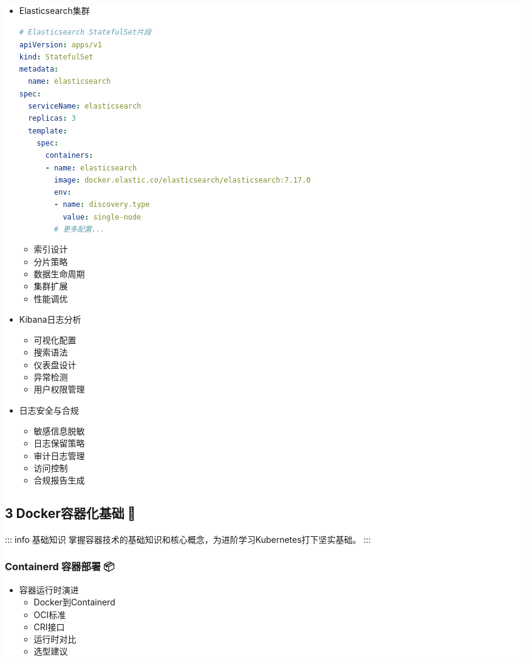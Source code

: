 - Elasticsearch集群
  ```yaml
  # Elasticsearch StatefulSet片段
  apiVersion: apps/v1
  kind: StatefulSet
  metadata:
    name: elasticsearch
  spec:
    serviceName: elasticsearch
    replicas: 3
    template:
      spec:
        containers:
        - name: elasticsearch
          image: docker.elastic.co/elasticsearch/elasticsearch:7.17.0
          env:
          - name: discovery.type
            value: single-node
          # 更多配置...
  ```
  - 索引设计
  - 分片策略
  - 数据生命周期
  - 集群扩展
  - 性能调优

- Kibana日志分析
  - 可视化配置
  - 搜索语法
  - 仪表盘设计
  - 异常检测
  - 用户权限管理

- 日志安全与合规
  - 敏感信息脱敏
  - 日志保留策略
  - 审计日志管理
  - 访问控制
  - 合规报告生成

## 3 Docker容器化基础 :whale:

::: info 基础知识
掌握容器技术的基础知识和核心概念，为进阶学习Kubernetes打下坚实基础。
:::

### Containerd 容器部署 :package:

- 容器运行时演进
  - Docker到Containerd
  - OCI标准
  - CRI接口
  - 运行时对比
  - 选型建议
